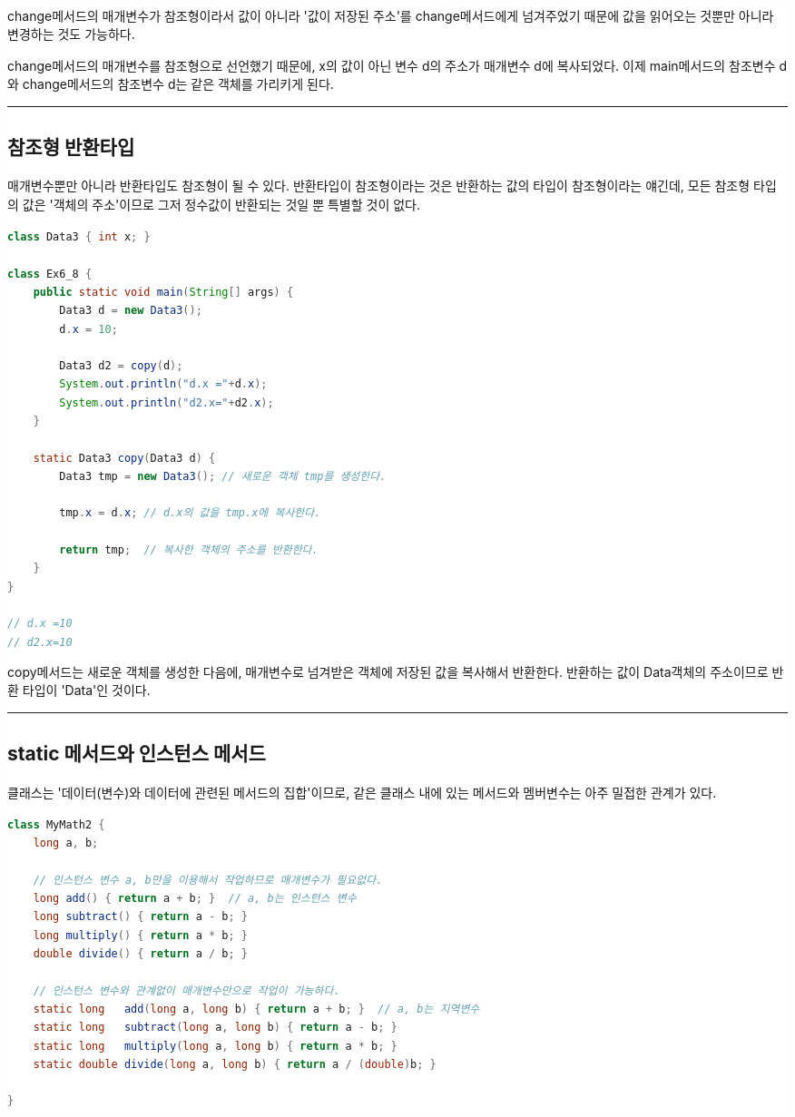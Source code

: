 
change메서드의 매개변수가 참조형이라서 값이 아니라 '값이 저장된 주소'를 change메서드에게 넘겨주었기 때문에 값을 읽어오는 것뿐만 아니라 변경하는 것도 가능하다.
 
change메서드의 매개변수를 참조형으로 선언했기 때문에, x의 값이 아닌 변수 d의 주소가 매개변수 d에 복사되었다. 이제 main메서드의 참조변수 d와 change메서드의 참조변수 d는 같은 객체를 가리키게 된다.

---

## 참조형 반환타입

매개변수뿐만 아니라 반환타입도 참조형이 될 수 있다. 반환타입이 참조형이라는 것은 반환하는 값의 타입이 참조형이라는 얘긴데, 모든 참조형 타입의 값은 '객체의 주소'이므로 그저 정수값이 반환되는 것일 뿐 특별할 것이 없다.

```java
class Data3 { int x; }

class Ex6_8 {
	public static void main(String[] args) {
		Data3 d = new Data3();
		d.x = 10;

		Data3 d2 = copy(d); 
		System.out.println("d.x ="+d.x);
		System.out.println("d2.x="+d2.x);
	}

	static Data3 copy(Data3 d) {
		Data3 tmp = new Data3(); // 새로운 객체 tmp를 생성한다.

		tmp.x = d.x; // d.x의 값을 tmp.x에 복사한다.

		return tmp;  // 복사한 객체의 주소를 반환한다.
	}
}

// d.x =10
// d2.x=10
```
copy메서드는 새로운 객체를 생성한 다음에, 매개변수로 넘겨받은 객체에 저장된 값을 복사해서 반환한다. 반환하는 값이 Data객체의 주소이므로 반환 타입이 'Data'인 것이다.
 
---

## static 메서드와 인스턴스 메서드

클래스는 '데이터(변수)와 데이터에 관련된 메서드의 집합'이므로, 같은 클래스 내에 있는 메서드와 멤버변수는 아주 밀접한 관계가 있다.

```java
class MyMath2 {
	long a, b;

	// 인스턴스 변수 a, b만을 이용해서 작업하므로 매개변수가 필요없다.
	long add() { return a + b; }  // a, b는 인스턴스 변수
	long subtract() { return a - b; }
	long multiply() { return a * b; }
	double divide() { return a / b; }

	// 인스턴스 변수와 관계없이 매개변수만으로 작업이 가능하다.
	static long   add(long a, long b) { return a + b; }  // a, b는 지역변수
	static long   subtract(long a, long b) { return a - b; }
	static long   multiply(long a, long b) { return a * b; }
	static double divide(long a, long b) { return a / (double)b; }
	
}


```